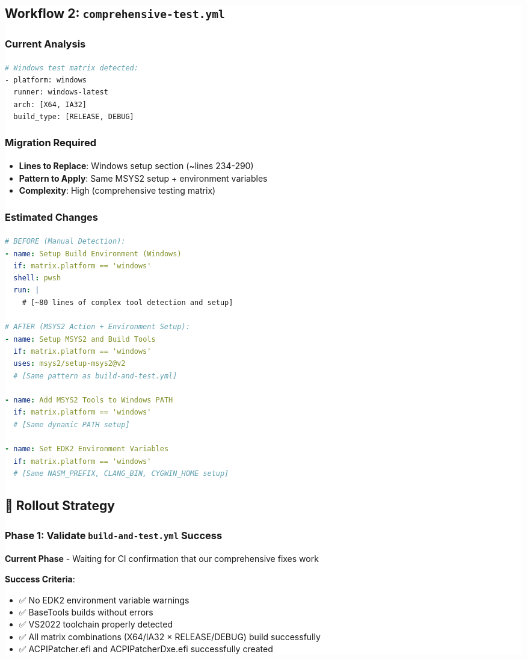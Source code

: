 ## Workflow 2: `comprehensive-test.yml`

### Current Analysis
```bash
# Windows test matrix detected:
- platform: windows
  runner: windows-latest
  arch: [X64, IA32]
  build_type: [RELEASE, DEBUG]
```

### Migration Required
- **Lines to Replace**: Windows setup section (~lines 234-290)
- **Pattern to Apply**: Same MSYS2 setup + environment variables
- **Complexity**: High (comprehensive testing matrix)

### Estimated Changes
```yaml
# BEFORE (Manual Detection):
- name: Setup Build Environment (Windows)
  if: matrix.platform == 'windows'
  shell: pwsh
  run: |
    # [~80 lines of complex tool detection and setup]

# AFTER (MSYS2 Action + Environment Setup):
- name: Setup MSYS2 and Build Tools
  if: matrix.platform == 'windows'
  uses: msys2/setup-msys2@v2
  # [Same pattern as build-and-test.yml]

- name: Add MSYS2 Tools to Windows PATH
  if: matrix.platform == 'windows'
  # [Same dynamic PATH setup]

- name: Set EDK2 Environment Variables  
  if: matrix.platform == 'windows'
  # [Same NASM_PREFIX, CLANG_BIN, CYGWIN_HOME setup]
```

## 🚀 Rollout Strategy

### Phase 1: Validate `build-and-test.yml` Success
**Current Phase** - Waiting for CI confirmation that our comprehensive fixes work

**Success Criteria**:
- ✅ No EDK2 environment variable warnings
- ✅ BaseTools builds without errors
- ✅ VS2022 toolchain properly detected
- ✅ All matrix combinations (X64/IA32 × RELEASE/DEBUG) build successfully
- ✅ ACPIPatcher.efi and ACPIPatcherDxe.efi successfully created
